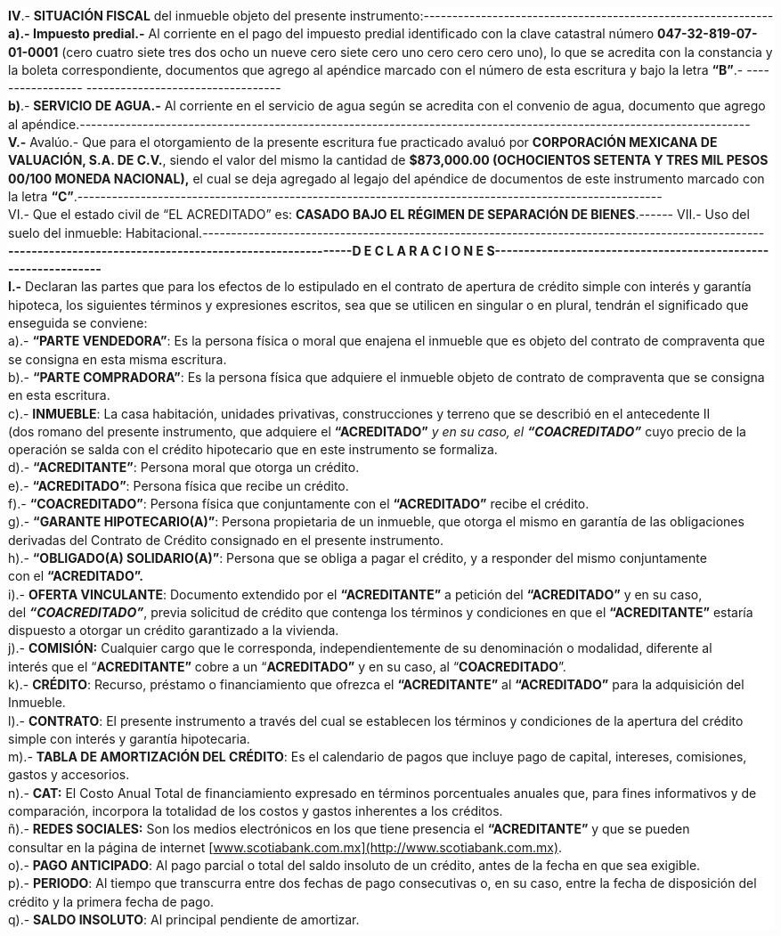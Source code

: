 **IV**.- **SITUACIÓN FISCAL** del inmueble objeto del presente instrumento:------------------------------------------------------------- **a).- Impuesto predial.-** Al corriente en el pago del impuesto predial identificado con la clave catastral número **047-32-819-07-01-0001** (cero cuatro siete tres dos ocho un nueve cero siete cero uno cero cero cero uno), lo que se acredita con la constancia y la boleta correspondiente, documentos que agrego al apéndice marcado con el número de esta escritura y bajo la letra **“B”**.- \-----------------	\----------------------------------  
**b)**.- **SERVICIO DE AGUA.-** Al corriente en el servicio de agua según se acredita con el convenio de agua, documento que agrego al apéndice.---------------------------------------------------------------------------------------------------------------------  
**V.-**  Avalúo.- Que para el otorgamiento de la presente escritura fue practicado avaluó por **CORPORACIÓN MEXICANA DE VALUACIÓN, S.A. DE C.V.**, siendo el valor del mismo la cantidad de **$873,000.00 (OCHOCIENTOS SETENTA Y TRES MIL PESOS 00/100 MONEDA NACIONAL),** el cual se deja agregado al legajo del apéndice de documentos de este instrumento marcado con la letra **“C”**.------------------------------------------------------------------------------------------------------  
VI.- Que el estado civil de “EL ACREDITADO” es: **CASADO BAJO EL RÉGIMEN DE SEPARACIÓN DE BIENES**.------ VII.- Uso del suelo del inmueble: Habitacional.--------------------------------------------------------------------------------------------------  
**\-----------------------------------------------------------D E C L A R A C I O N E S---------------------------------------------------------------**  
	**I.-** Declaran las partes que para los efectos de lo estipulado en el contrato de apertura de crédito simple con interés y garantía hipoteca, los siguientes términos y expresiones escritos, sea que se utilicen en singular o en plural, tendrán el significado que enseguida se conviene:	  
a).- **“PARTE VENDEDORA”**: Es la persona física o moral que enajena el inmueble que es objeto del contrato de  compraventa  que se consigna en esta misma escritura.	  
b).-    **“PARTE COMPRADORA”**: Es la persona física que adquiere el inmueble objeto de contrato de compraventa que se consigna en esta escritura.	  
c).- 	**INMUEBLE**: La casa habitación, unidades privativas, construcciones y terreno que se describió en el antecedente II   
(dos romano del presente instrumento, que adquiere el **“ACREDITADO”** *y en su caso, el* ***“COACREDITADO”*** cuyo precio de la operación se salda con el crédito hipotecario que en este instrumento se formaliza. 	  
d).- **“ACREDITANTE”**: Persona moral que otorga un crédito.	  
e).- **“ACREDITADO”**: Persona física que recibe un crédito.	  
f).- **“COACREDITADO”**: Persona física que conjuntamente con el **“ACREDITADO”** recibe el crédito.	  
g).- **“GARANTE HIPOTECARIO(A)”**: Persona propietaria de un inmueble, que otorga el mismo en garantía de las  obligaciones derivadas del Contrato de Crédito consignado en el presente instrumento.	  
h).-  	**“OBLIGADO(A) SOLIDARIO(A)”**: Persona que se obliga a pagar el crédito, y a responder del mismo conjuntamente  
con el **“ACREDITADO”.**	  
i).-  	**OFERTA VINCULANTE**: Documento extendido por el **“ACREDITANTE”** a petición del **“ACREDITADO”** y en su caso,  
del ***“COACREDITADO”***, previa solicitud de crédito que contenga los términos y condiciones en que el **“ACREDITANTE”** estaría dispuesto a otorgar un crédito garantizado a la vivienda.	  
j).-  	**COMISIÓN:** Cualquier cargo que le corresponda, independientemente de su denominación o modalidad, diferente al  
interés que el “**ACREDITANTE”** cobre a un “**ACREDITADO”** y en su caso, al “**COACREDITADO**”.	  
k).- **CRÉDITO**: Recurso, préstamo o financiamiento que ofrezca el **“ACREDITANTE”** al **“ACREDITADO”** para la  adquisición  del Inmueble.	  
l).- **CONTRATO**: El presente instrumento a través del cual se establecen los términos y condiciones de la apertura del  crédito simple con interés y garantía hipotecaria. 	  
m).- **TABLA DE AMORTIZACIÓN DEL CRÉDITO**: Es el calendario de pagos que incluye pago de capital, intereses,  comisiones, gastos y accesorios.	  
n).- **CAT:** El Costo Anual Total de financiamiento expresado en términos porcentuales anuales que, para fines  informativos  y de comparación, incorpora la totalidad de los costos y gastos inherentes a los créditos.	  
ñ).- 	**REDES SOCIALES:** Son los medios electrónicos en los que tiene presencia el **“ACREDITANTE”** y que se pueden   
consultar en la página de internet [www.scotiabank.com.mx](http://www.scotiabank.com.mx).	  
o).- **PAGO ANTICIPADO**: Al pago parcial o total del saldo insoluto de un crédito, antes de la fecha en que sea exigible.  
p).- **PERIODO**: Al tiempo que transcurra entre dos fechas de pago consecutivas o, en su caso, entre la fecha de  disposición del crédito y la primera fecha de pago.	  
q).- **SALDO INSOLUTO**: Al principal pendiente de amortizar.	  